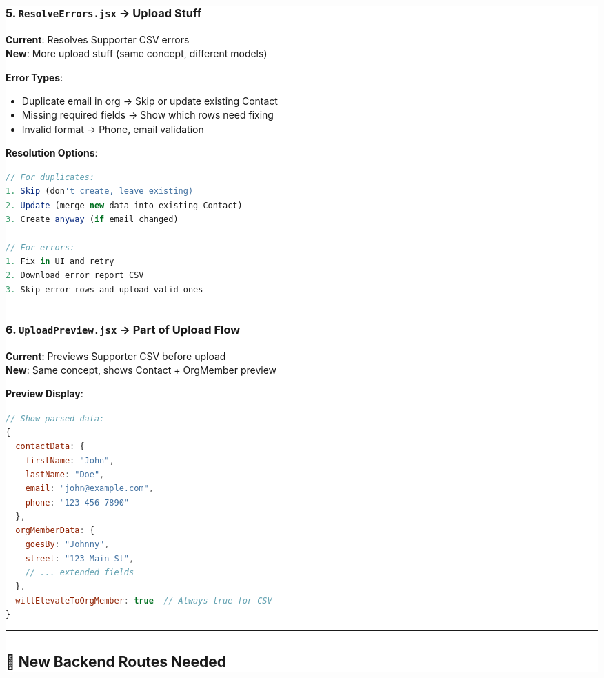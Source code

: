 
### 5. `ResolveErrors.jsx` → Upload Stuff

**Current**: Resolves Supporter CSV errors  
**New**: More upload stuff (same concept, different models)

**Error Types**:
- Duplicate email in org → Skip or update existing Contact
- Missing required fields → Show which rows need fixing
- Invalid format → Phone, email validation

**Resolution Options**:
```javascript
// For duplicates:
1. Skip (don't create, leave existing)
2. Update (merge new data into existing Contact)
3. Create anyway (if email changed)

// For errors:
1. Fix in UI and retry
2. Download error report CSV
3. Skip error rows and upload valid ones
```

---

### 6. `UploadPreview.jsx` → Part of Upload Flow

**Current**: Previews Supporter CSV before upload  
**New**: Same concept, shows Contact + OrgMember preview

**Preview Display**:
```javascript
// Show parsed data:
{
  contactData: {
    firstName: "John",
    lastName: "Doe",
    email: "john@example.com",
    phone: "123-456-7890"
  },
  orgMemberData: {
    goesBy: "Johnny",
    street: "123 Main St",
    // ... extended fields
  },
  willElevateToOrgMember: true  // Always true for CSV
}
```

---

## 🔌 New Backend Routes Needed
